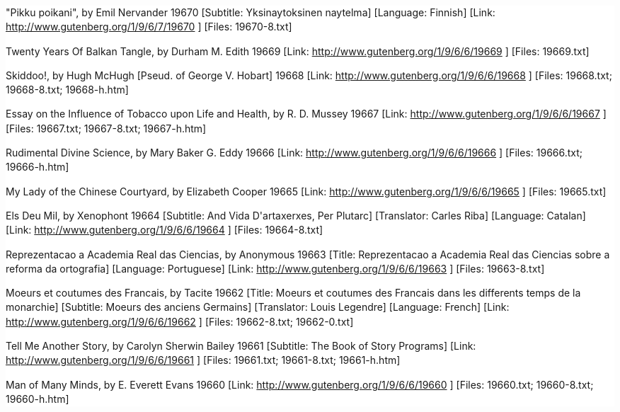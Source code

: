 "Pikku poikani", by Emil Nervander                                       19670
   [Subtitle: Yksinaytoksinen naytelma]
   [Language: Finnish]
   [Link: http://www.gutenberg.org/1/9/6/7/19670 ]
   [Files: 19670-8.txt]

Twenty Years Of Balkan Tangle, by Durham M. Edith                        19669
   [Link: http://www.gutenberg.org/1/9/6/6/19669 ]
   [Files: 19669.txt]

Skiddoo!, by Hugh McHugh [Pseud. of George V. Hobart]                    19668
   [Link: http://www.gutenberg.org/1/9/6/6/19668 ]
   [Files: 19668.txt; 19668-8.txt; 19668-h.htm]

Essay on the Influence of Tobacco upon Life and Health, by R. D. Mussey  19667
   [Link: http://www.gutenberg.org/1/9/6/6/19667 ]
   [Files: 19667.txt; 19667-8.txt; 19667-h.htm]

Rudimental Divine Science, by Mary Baker G. Eddy                         19666
   [Link: http://www.gutenberg.org/1/9/6/6/19666 ]
   [Files: 19666.txt; 19666-h.htm]

My Lady of the Chinese Courtyard, by Elizabeth Cooper                    19665
   [Link: http://www.gutenberg.org/1/9/6/6/19665 ]
   [Files: 19665.txt]

Els Deu Mil, by Xenophont                                                19664
   [Subtitle: And Vida D'artaxerxes, Per Plutarc]
   [Translator: Carles Riba]
   [Language: Catalan]
   [Link: http://www.gutenberg.org/1/9/6/6/19664 ]
   [Files: 19664-8.txt]

Reprezentacao a Academia Real das Ciencias, by Anonymous                 19663
   [Title: Reprezentacao a Academia Real das Ciencias sobre a reforma
    da ortografia]
   [Language: Portuguese]
   [Link: http://www.gutenberg.org/1/9/6/6/19663 ]
   [Files: 19663-8.txt]

Moeurs et coutumes des Francais, by Tacite                               19662
   [Title: Moeurs et coutumes des Francais dans les differents temps
    de la monarchie]
   [Subtitle: Moeurs des anciens Germains]
   [Translator: Louis Legendre]
   [Language: French]
   [Link: http://www.gutenberg.org/1/9/6/6/19662 ]
   [Files: 19662-8.txt; 19662-0.txt]

Tell Me Another Story, by Carolyn Sherwin Bailey                         19661
   [Subtitle: The Book of Story Programs]
   [Link: http://www.gutenberg.org/1/9/6/6/19661 ]
   [Files: 19661.txt; 19661-8.txt; 19661-h.htm]

Man of Many Minds, by E. Everett Evans                                   19660
   [Link: http://www.gutenberg.org/1/9/6/6/19660 ]
   [Files: 19660.txt; 19660-8.txt; 19660-h.htm]

